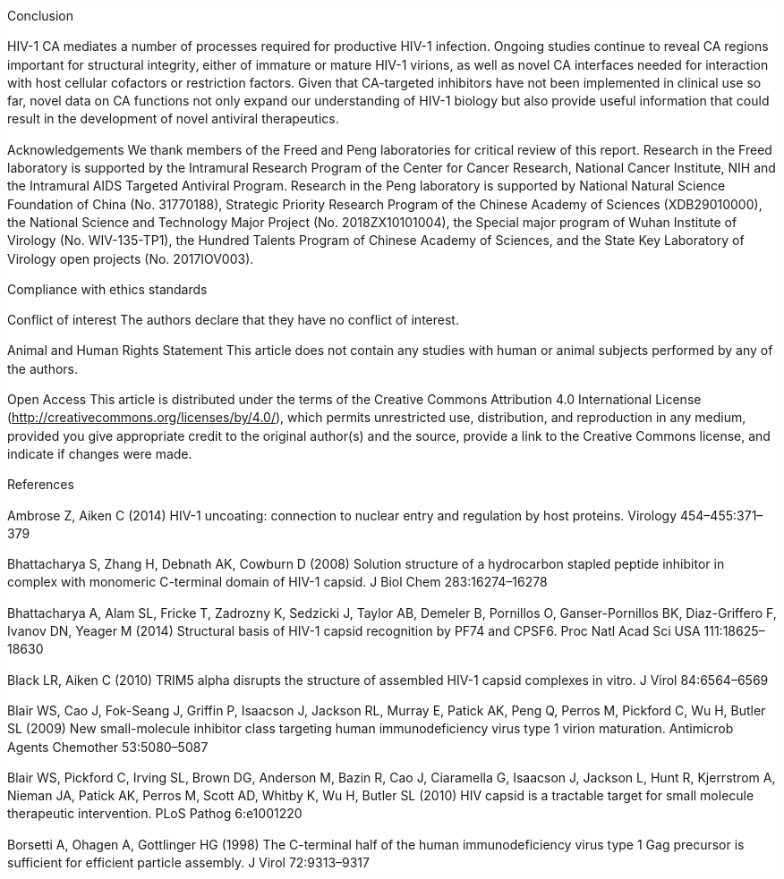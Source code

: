 Conclusion

HIV-1 CA mediates a number of processes required for productive HIV-1 infection. Ongoing studies continue to reveal CA regions important for structural integrity, either of immature or mature HIV-1 virions, as well as novel CA interfaces needed for interaction with host cellular cofactors or restriction factors. Given that CA-targeted inhibitors have not been implemented in clinical use so far, novel data on CA functions not only expand our understanding of HIV-1 biology but also provide useful information that could result in the development of novel antiviral therapeutics.

Acknowledgements We thank members of the Freed and Peng laboratories for critical review of this report. Research in the Freed laboratory is supported by the Intramural Research Program of the Center for Cancer Research, National Cancer Institute, NIH and the Intramural AIDS Targeted Antiviral Program. Research in the Peng laboratory is supported by National Natural Science Foundation of China (No. 31770188), Strategic Priority Research Program of the Chinese Academy of Sciences (XDB29010000), the National Science and Technology Major Project (No. 2018ZX10101004), the Special major program of Wuhan Institute of Virology (No. WIV-135-TP1), the Hundred Talents Program of Chinese Academy of Sciences, and the State Key Laboratory of Virology open projects (No. 2017IOV003).

Compliance with ethics standards

Conflict of interest The authors declare that they have no conflict of interest.

Animal and Human Rights Statement This article does not contain any studies with human or animal subjects performed by any of the authors.

Open Access This article is distributed under the terms of the Creative Commons Attribution 4.0 International License (<http://creativecommons.org/licenses/by/4.0/>), which permits unrestricted use, distribution, and reproduction in any medium, provided you give appropriate credit to the original author(s) and the source, provide a link to the Creative Commons license, and indicate if changes were made.

References

Ambrose Z, Aiken C (2014) HIV-1 uncoating: connection to nuclear entry and regulation by host proteins. Virology 454–455:371–379

Bhattacharya S, Zhang H, Debnath AK, Cowburn D (2008) Solution structure of a hydrocarbon stapled peptide inhibitor in complex with monomeric C-terminal domain of HIV-1 capsid. J Biol Chem 283:16274–16278

Bhattacharya A, Alam SL, Fricke T, Zadrozny K, Sedzicki J, Taylor AB, Demeler B, Pornillos O, Ganser-Pornillos BK, Diaz-Griffero F, Ivanov DN, Yeager M (2014) Structural basis of HIV-1 capsid recognition by PF74 and CPSF6. Proc Natl Acad Sci USA 111:18625–18630

Black LR, Aiken C (2010) TRIM5 alpha disrupts the structure of assembled HIV-1 capsid complexes in vitro. J Virol 84:6564–6569

Blair WS, Cao J, Fok-Seang J, Griffin P, Isaacson J, Jackson RL, Murray E, Patick AK, Peng Q, Perros M, Pickford C, Wu H, Butler SL (2009) New small-molecule inhibitor class targeting human immunodeficiency virus type 1 virion maturation. Antimicrob Agents Chemother 53:5080–5087

Blair WS, Pickford C, Irving SL, Brown DG, Anderson M, Bazin R, Cao J, Ciaramella G, Isaacson J, Jackson L, Hunt R, Kjerrstrom A, Nieman JA, Patick AK, Perros M, Scott AD, Whitby K, Wu H, Butler SL (2010) HIV capsid is a tractable target for small molecule therapeutic intervention. PLoS Pathog 6:e1001220

Borsetti A, Ohagen A, Gottlinger HG (1998) The C-terminal half of the human immunodeficiency virus type 1 Gag precursor is sufficient for efficient particle assembly. J Virol 72:9313–9317
